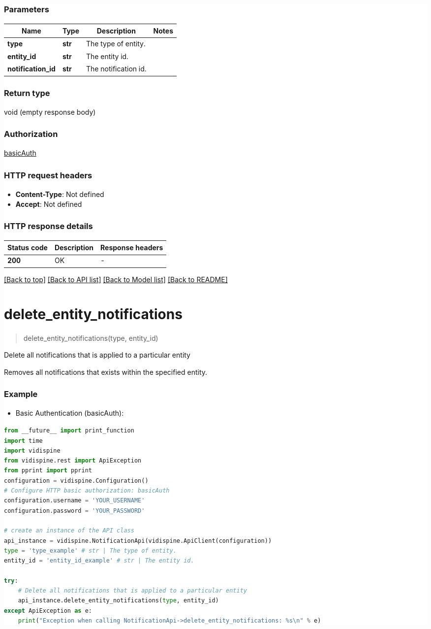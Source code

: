 
### Parameters

Name | Type | Description  | Notes
------------- | ------------- | ------------- | -------------
 **type** | **str**| The type of entity. | 
 **entity_id** | **str**| The entity id. | 
 **notification_id** | **str**| The notification id. | 

### Return type

void (empty response body)

### Authorization

[basicAuth](../README.md#basicAuth)

### HTTP request headers

 - **Content-Type**: Not defined
 - **Accept**: Not defined

### HTTP response details
| Status code | Description | Response headers |
|-------------|-------------|------------------|
**200** | OK |  -  |

[[Back to top]](#) [[Back to API list]](../README.md#documentation-for-api-endpoints) [[Back to Model list]](../README.md#documentation-for-models) [[Back to README]](../README.md)

# **delete_entity_notifications**
> delete_entity_notifications(type, entity_id)

Delete all notifications that is applied to a particular entity

Removes all notifications that exists within the specified entity.

### Example

* Basic Authentication (basicAuth):
```python
from __future__ import print_function
import time
import vidispine
from vidispine.rest import ApiException
from pprint import pprint
configuration = vidispine.Configuration()
# Configure HTTP basic authorization: basicAuth
configuration.username = 'YOUR_USERNAME'
configuration.password = 'YOUR_PASSWORD'

# create an instance of the API class
api_instance = vidispine.NotificationApi(vidispine.ApiClient(configuration))
type = 'type_example' # str | The type of entity.
entity_id = 'entity_id_example' # str | The entity id.

try:
    # Delete all notifications that is applied to a particular entity
    api_instance.delete_entity_notifications(type, entity_id)
except ApiException as e:
    print("Exception when calling NotificationApi->delete_entity_notifications: %s\n" % e)
```
